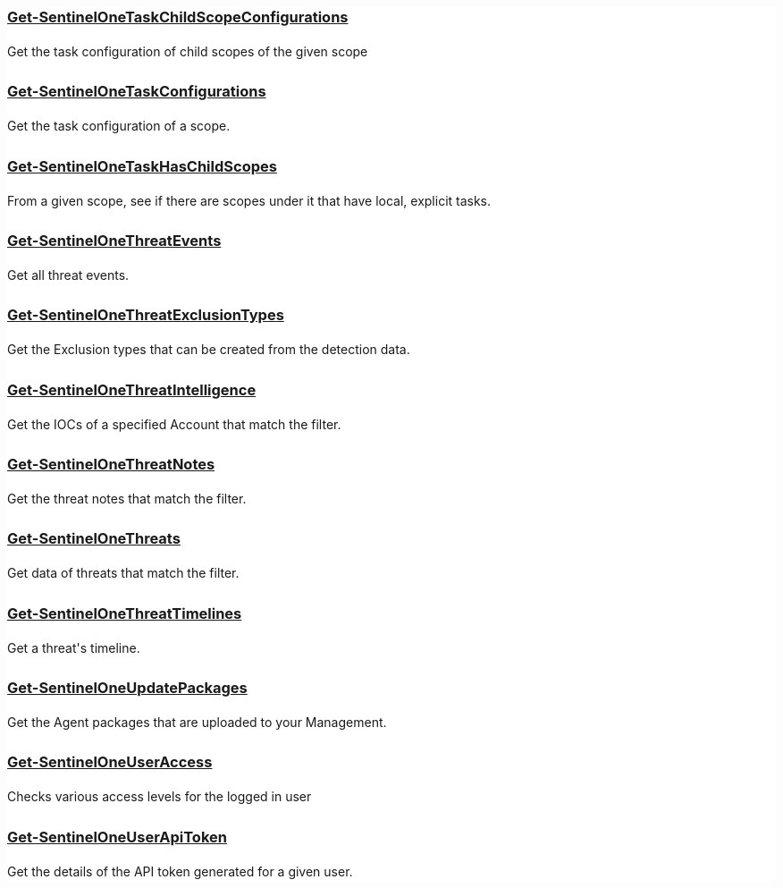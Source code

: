 ### [Get-SentinelOneTaskChildScopeConfigurations](site/Tasks/Get-SentinelOneTaskChildScopeConfigurations.md)
Get the task configuration of child scopes of the given scope

### [Get-SentinelOneTaskConfigurations](site/Tasks/Get-SentinelOneTaskConfigurations.md)
Get the task configuration of a scope.

### [Get-SentinelOneTaskHasChildScopes](site/Tasks/Get-SentinelOneTaskHasChildScopes.md)
From a given scope, see if there are scopes under it that have local, explicit tasks.

### [Get-SentinelOneThreatEvents](site/Threats/Get-SentinelOneThreatEvents.md)
Get all threat events.

### [Get-SentinelOneThreatExclusionTypes](site/Threats/Get-SentinelOneThreatExclusionTypes.md)
Get the Exclusion types that can be created from the detection data.

### [Get-SentinelOneThreatIntelligence](site/ThreatIntelligence/Get-SentinelOneThreatIntelligence.md)
Get the IOCs of a specified Account that match the filter.

### [Get-SentinelOneThreatNotes](site/ThreatNotes/Get-SentinelOneThreatNotes.md)
Get the threat notes that match the filter.

### [Get-SentinelOneThreats](site/Threats/Get-SentinelOneThreats.md)
Get data of threats that match the filter.

### [Get-SentinelOneThreatTimelines](site/Threats/Get-SentinelOneThreatTimelines.md)
Get a threat's timeline.

### [Get-SentinelOneUpdatePackages](site/Updates/Get-SentinelOneUpdatePackages.md)
Get the Agent packages that are uploaded to your Management.

### [Get-SentinelOneUserAccess](site/Users/Get-SentinelOneUserAccess.md)
Checks various access levels for the logged in user

### [Get-SentinelOneUserApiToken](site/Users/Get-SentinelOneUserApiToken.md)
Get the details of the API token generated for a given user.
